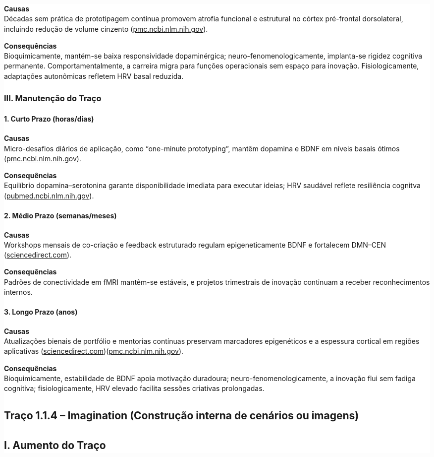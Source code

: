 **Causas**  
Décadas sem prática de prototipagem contínua promovem atrofia funcional e estrutural no córtex pré-frontal dorsolateral, incluindo redução de volume cinzento ([pmc.ncbi.nlm.nih.gov](https://pmc.ncbi.nlm.nih.gov/articles/PMC9997170/?utm_source=chatgpt.com "Larger dlPFC and vmPFC grey matter volumes are associated with ...")).

**Consequências**  
Bioquimicamente, mantém-se baixa responsividade dopaminérgica; neuro-fenomenologicamente, implanta-se rigidez cognitiva permanente. Comportamentalmente, a carreira migra para funções operacionais sem espaço para inovação. Fisiologicamente, adaptações autonômicas refletem HRV basal reduzida.

### III. Manutenção do Traço

#### 1. Curto Prazo (horas/dias)

**Causas**  
Micro-desafios diários de aplicação, como “one-minute prototyping”, mantêm dopamina e BDNF em níveis basais ótimos ([pmc.ncbi.nlm.nih.gov](https://pmc.ncbi.nlm.nih.gov/articles/PMC3032992/?utm_source=chatgpt.com "Dopamine in motivational control: rewarding, aversive, and alerting")).

**Consequências**  
Equilíbrio dopamina–serotonina garante disponibilidade imediata para executar ideias; HRV saudável reflete resiliência cognitva ([pubmed.ncbi.nlm.nih.gov](https://pubmed.ncbi.nlm.nih.gov/39645073/?utm_source=chatgpt.com "The relationship between heart rate variability and cognitive ...")).

#### 2. Médio Prazo (semanas/meses)

**Causas**  
Workshops mensais de co-criação e feedback estruturado regulam epigeneticamente BDNF e fortalecem DMN–CEN ([sciencedirect.com](https://www.sciencedirect.com/science/article/pii/S0028390813001391?utm_source=chatgpt.com "Role of BDNF epigenetics in activity-dependent neuronal plasticity")).

**Consequências**  
Padrões de conectividade em fMRI mantêm-se estáveis, e projetos trimestrais de inovação continuam a receber reconhecimentos internos.

#### 3. Longo Prazo (anos)

**Causas**  
Atualizações bienais de portfólio e mentorias contínuas preservam marcadores epigenéticos e a espessura cortical em regiões aplicativas ([sciencedirect.com](https://www.sciencedirect.com/science/article/pii/S2405844022035800?utm_source=chatgpt.com "Epigenetic signature in neural plasticity: the journey so far and ..."))([pmc.ncbi.nlm.nih.gov](https://pmc.ncbi.nlm.nih.gov/articles/PMC9997170/?utm_source=chatgpt.com "Larger dlPFC and vmPFC grey matter volumes are associated with ...")).

**Consequências**  
Bioquimicamente, estabilidade de BDNF apoia motivação duradoura; neuro-fenomenologicamente, a inovação flui sem fadiga cognitiva; fisiologicamente, HRV elevado facilita sessões criativas prolongadas.


## Traço 1.1.4 – Imagination (Construção interna de cenários ou imagens)

## I. Aumento do Traço
